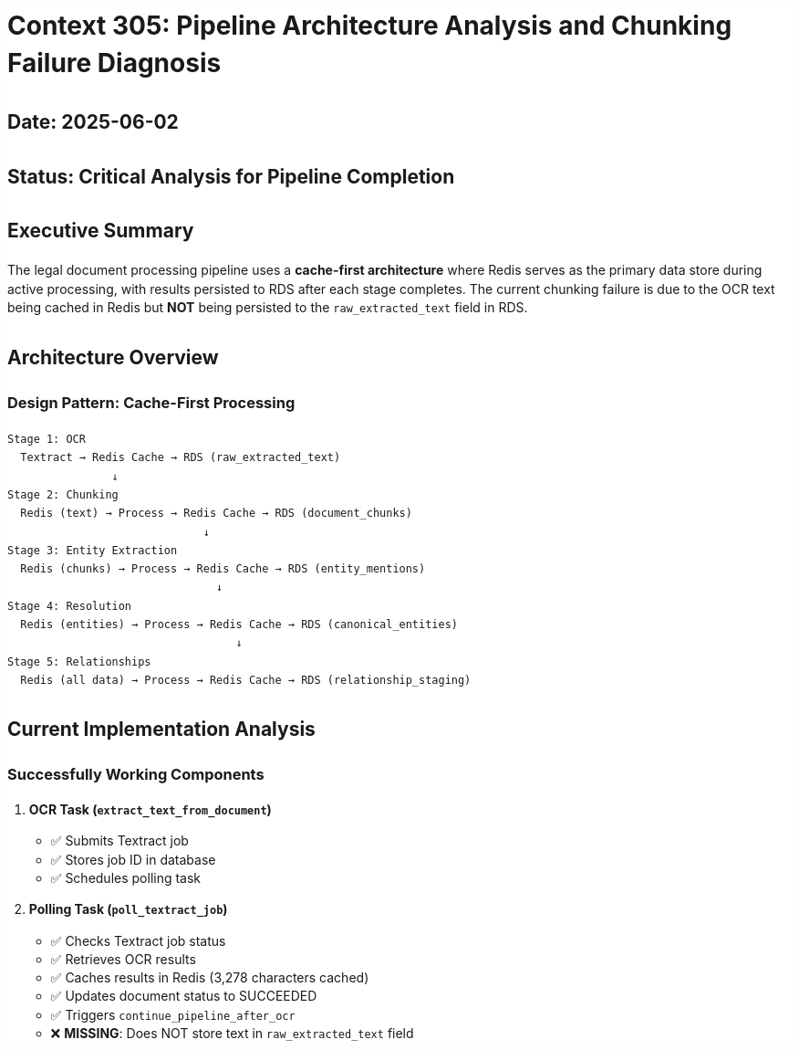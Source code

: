 # Context 305: Pipeline Architecture Analysis and Chunking Failure Diagnosis

## Date: 2025-06-02
## Status: Critical Analysis for Pipeline Completion

## Executive Summary

The legal document processing pipeline uses a **cache-first architecture** where Redis serves as the primary data store during active processing, with results persisted to RDS after each stage completes. The current chunking failure is due to the OCR text being cached in Redis but **NOT** being persisted to the `raw_extracted_text` field in RDS.

## Architecture Overview

### Design Pattern: Cache-First Processing

```
Stage 1: OCR
  Textract → Redis Cache → RDS (raw_extracted_text)
                ↓
Stage 2: Chunking  
  Redis (text) → Process → Redis Cache → RDS (document_chunks)
                              ↓
Stage 3: Entity Extraction
  Redis (chunks) → Process → Redis Cache → RDS (entity_mentions)
                                ↓
Stage 4: Resolution
  Redis (entities) → Process → Redis Cache → RDS (canonical_entities)
                                   ↓
Stage 5: Relationships
  Redis (all data) → Process → Redis Cache → RDS (relationship_staging)
```

## Current Implementation Analysis

### Successfully Working Components

1. **OCR Task (`extract_text_from_document`)**
   - ✅ Submits Textract job
   - ✅ Stores job ID in database
   - ✅ Schedules polling task

2. **Polling Task (`poll_textract_job`)**  
   - ✅ Checks Textract job status
   - ✅ Retrieves OCR results
   - ✅ Caches results in Redis (3,278 characters cached)
   - ✅ Updates document status to SUCCEEDED
   - ✅ Triggers `continue_pipeline_after_ocr`
   - ❌ **MISSING**: Does NOT store text in `raw_extracted_text` field
